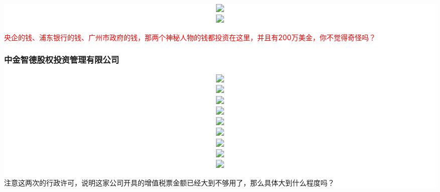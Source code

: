 <center>
    <img src="../../../../image/dt/mx_1_70.png"/>
</center>

<center>
    <img src="../../../../image/dt/mx_1_71.png"/>
</center>

<font color="red">央企的钱、浦东银行的钱、广州市政府的钱，那两个神秘人物的钱都投资在这里，并且有200万美金，你不觉得奇怪吗？</font>

### 中金智德股权投资管理有限公司

<center>
    <img src="../../../../image/dt/mx_1_72.png"/>
</center>

<center>
    <img src="../../../../image/dt/mx_1_73.png"/>
</center>

<center>
    <img src="../../../../image/dt/mx_1_74.png"/>
</center>

<center>
    <img src="../../../../image/dt/mx_1_75.png"/>
</center>

<center>
    <img src="../../../../image/dt/mx_1_76.png"/>
</center>

<center>
    <img src="../../../../image/dt/mx_1_77.png"/>
</center>

<center>
    <img src="../../../../image/dt/mx_1_78.png"/>
</center>

<center>
    <img src="../../../../image/dt/mx_1_79.png"/>
</center>

<center>
    <img src="../../../../image/dt/mx_1_80.png"/>
</center>

注意这两次的行政许可，说明这家公司开具的增值税票金额已经大到不够用了，那么具体大到什么程度吗？
